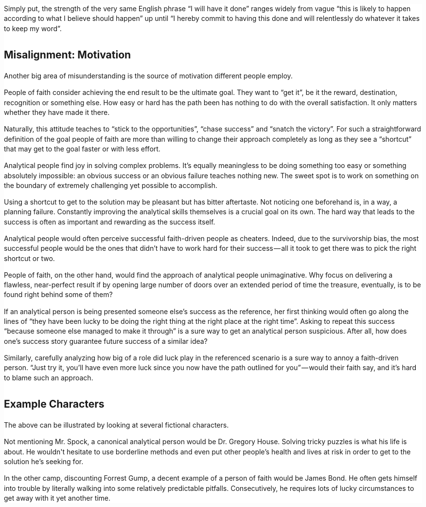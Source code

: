 Simply put, the strength of the very same English phrase “I will have it done” ranges widely from vague “this is likely to happen according to what I believe should happen” up until “I hereby commit to having this done and will relentlessly do whatever it takes to keep my word”.

## **Misalignment: Motivation**

Another big area of misunderstanding is the source of motivation different people employ.

People of faith consider achieving the end result to be the ultimate goal. They want to “get it”, be it the reward, destination, recognition or something else. How easy or hard has the path been has nothing to do with the overall satisfaction. It only matters whether they have made it there.

Naturally, this attitude teaches to “stick to the opportunities”, “chase success” and “snatch the victory”. For such a straightforward definition of the goal people of faith are more than willing to change their approach completely as long as they see a “shortcut” that may get to the goal faster or with less effort.

Analytical people find joy in solving complex problems. It’s equally meaningless to be doing something too easy or something absolutely impossible: an obvious success or an obvious failure teaches nothing new. The sweet spot is to work on something on the boundary of extremely challenging yet possible to accomplish.

Using a shortcut to get to the solution may be pleasant but has bitter aftertaste. Not noticing one beforehand is, in a way, a planning failure. Constantly improving the analytical skills themselves is a crucial goal on its own. The hard way that leads to the success is often as important and rewarding as the success itself.

Analytical people would often perceive successful faith-driven people as cheaters. Indeed, due to the survivorship bias, the most successful people would be the ones that didn’t have to work hard for their success — all it took to get there was to pick the right shortcut or two.

People of faith, on the other hand, would find the approach of analytical people unimaginative. Why focus on delivering a flawless, near-perfect result if by opening large number of doors over an extended period of time the treasure, eventually, is to be found right behind some of them?

If an analytical person is being presented someone else’s success as the reference, her first thinking would often go along the lines of “they have been lucky to be doing the right thing at the right place at the right time”. Asking to repeat this success “because someone else managed to make it through” is a sure way to get an analytical person suspicious. After all, how does one’s success story guarantee future success of a similar idea?

Similarly, carefully analyzing how big of a role did luck play in the referenced scenario is a sure way to annoy a faith-driven person. “Just try it, you’ll have even more luck since you now have the path outlined for you” — would their faith say, and it’s hard to blame such an approach.

## **Example Characters**

The above can be illustrated by looking at several fictional characters.

Not mentioning Mr. Spock, a canonical analytical person would be Dr. Gregory House. Solving tricky puzzles is what his life is about. He wouldn't hesitate to use borderline methods and even put other people’s health and lives at risk in order to get to the solution he’s seeking for.

In the other camp, discounting Forrest Gump, a decent example of a person of faith would be James Bond. He often gets himself into trouble by literally walking into some relatively predictable pitfalls. Consecutively, he requires lots of lucky circumstances to get away with it yet another time.
